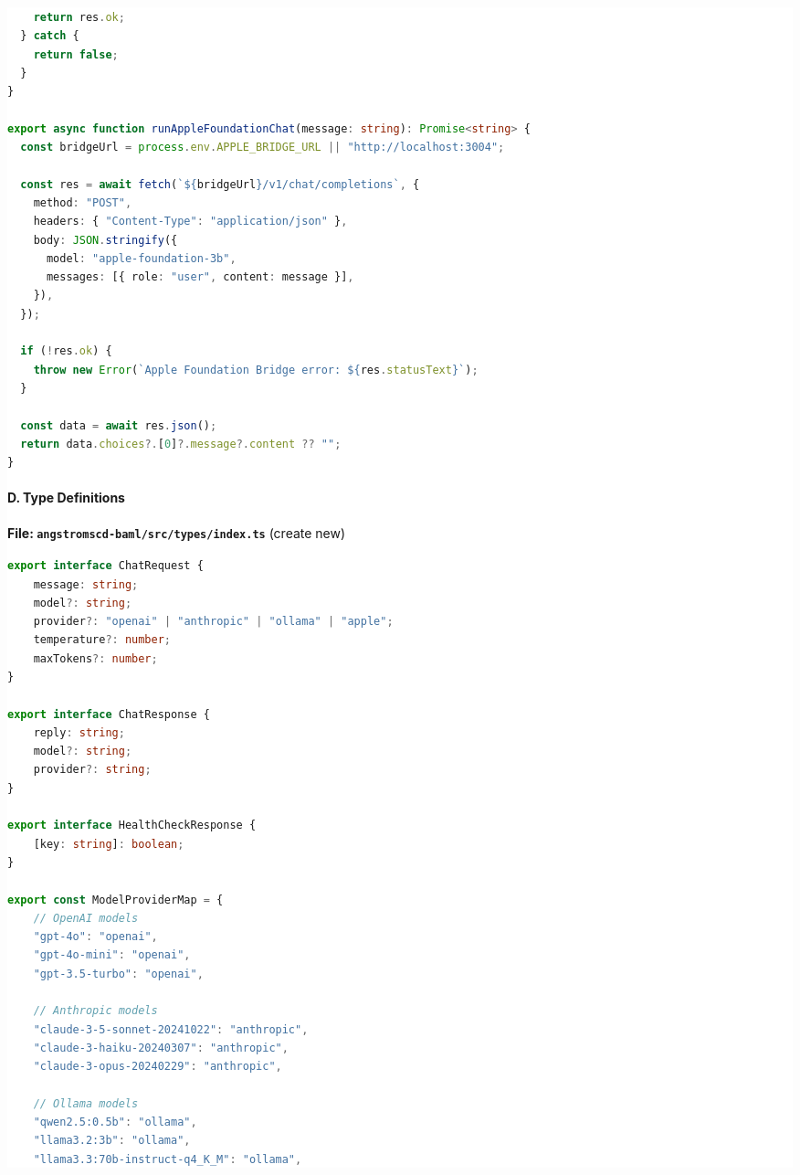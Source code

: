 ```typescript
    return res.ok;
  } catch {
    return false;
  }
}

export async function runAppleFoundationChat(message: string): Promise<string> {
  const bridgeUrl = process.env.APPLE_BRIDGE_URL || "http://localhost:3004";
  
  const res = await fetch(`${bridgeUrl}/v1/chat/completions`, {
    method: "POST",
    headers: { "Content-Type": "application/json" },
    body: JSON.stringify({
      model: "apple-foundation-3b",
      messages: [{ role: "user", content: message }],
    }),
  });

  if (!res.ok) {
    throw new Error(`Apple Foundation Bridge error: ${res.statusText}`);
  }

  const data = await res.json();
  return data.choices?.[0]?.message?.content ?? "";
}
```

#### D. Type Definitions

**File: `angstromscd-baml/src/types/index.ts`** (create new)
```typescript
export interface ChatRequest {
	message: string;
	model?: string;
	provider?: "openai" | "anthropic" | "ollama" | "apple";
	temperature?: number;
	maxTokens?: number;
}

export interface ChatResponse {
	reply: string;
	model?: string;
	provider?: string;
}

export interface HealthCheckResponse {
	[key: string]: boolean;
}

export const ModelProviderMap = {
	// OpenAI models
	"gpt-4o": "openai",
	"gpt-4o-mini": "openai",
	"gpt-3.5-turbo": "openai",
	
	// Anthropic models
	"claude-3-5-sonnet-20241022": "anthropic",
	"claude-3-haiku-20240307": "anthropic",
	"claude-3-opus-20240229": "anthropic",
	
	// Ollama models
	"qwen2.5:0.5b": "ollama",
	"llama3.2:3b": "ollama",
	"llama3.3:70b-instruct-q4_K_M": "ollama",
```